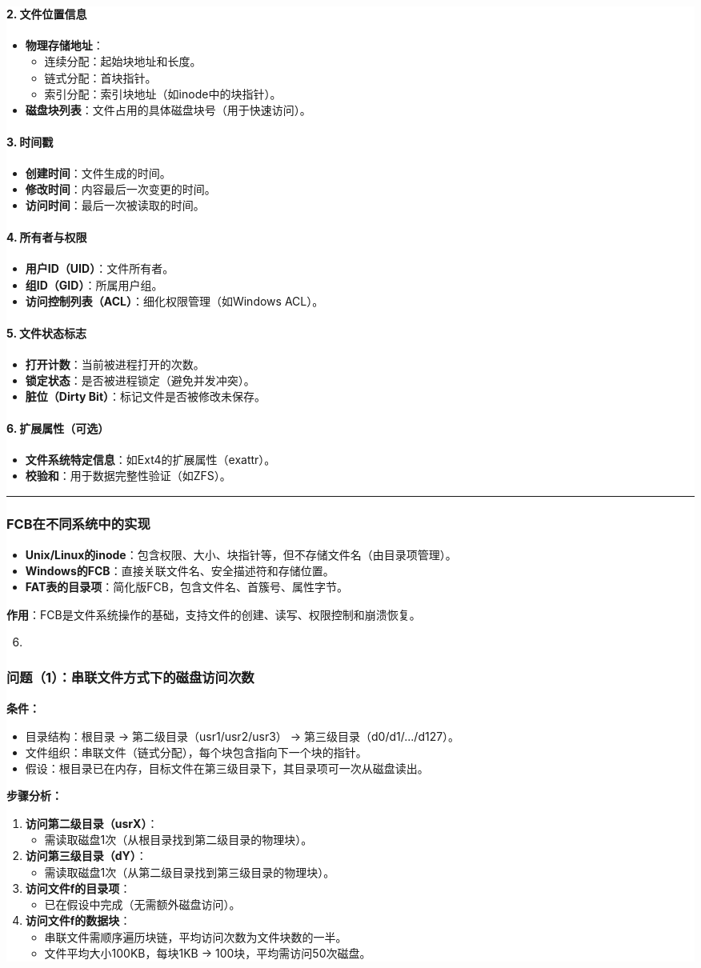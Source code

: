 #### 2. **文件位置信息**

- **物理存储地址**：
  - 连续分配：起始块地址和长度。
  - 链式分配：首块指针。
  - 索引分配：索引块地址（如inode中的块指针）。
- **磁盘块列表**：文件占用的具体磁盘块号（用于快速访问）。

#### 3. **时间戳**

- **创建时间**：文件生成的时间。
- **修改时间**：内容最后一次变更的时间。
- **访问时间**：最后一次被读取的时间。

#### 4. **所有者与权限**

- **用户ID（UID）**：文件所有者。
- **组ID（GID）**：所属用户组。
- **访问控制列表（ACL）**：细化权限管理（如Windows ACL）。

#### 5. **文件状态标志**

- **打开计数**：当前被进程打开的次数。
- **锁定状态**：是否被进程锁定（避免并发冲突）。
- **脏位（Dirty Bit）**：标记文件是否被修改未保存。

#### 6. **扩展属性（可选）**

- **文件系统特定信息**：如Ext4的扩展属性（exattr）。
- **校验和**：用于数据完整性验证（如ZFS）。

------

### FCB在不同系统中的实现

- **Unix/Linux的inode**：包含权限、大小、块指针等，但不存储文件名（由目录项管理）。
- **Windows的FCB**：直接关联文件名、安全描述符和存储位置。
- **FAT表的目录项**：简化版FCB，包含文件名、首簇号、属性字节。

**作用**：FCB是文件系统操作的基础，支持文件的创建、读写、权限控制和崩溃恢复。

6.

### 问题（1）：串联文件方式下的磁盘访问次数

**条件：**

- 目录结构：根目录 → 第二级目录（usr1/usr2/usr3） → 第三级目录（d0/d1/.../d127）。
- 文件组织：串联文件（链式分配），每个块包含指向下一个块的指针。
- 假设：根目录已在内存，目标文件在第三级目录下，其目录项可一次从磁盘读出。

**步骤分析：**

1. **访问第二级目录（usrX）**：
   - 需读取磁盘1次（从根目录找到第二级目录的物理块）。
2. **访问第三级目录（dY）**：
   - 需读取磁盘1次（从第二级目录找到第三级目录的物理块）。
3. **访问文件f的目录项**：
   - 已在假设中完成（无需额外磁盘访问）。
4. **访问文件f的数据块**：
   - 串联文件需顺序遍历块链，平均访问次数为文件块数的一半。
   - 文件平均大小100KB，每块1KB → 100块，平均需访问50次磁盘。
